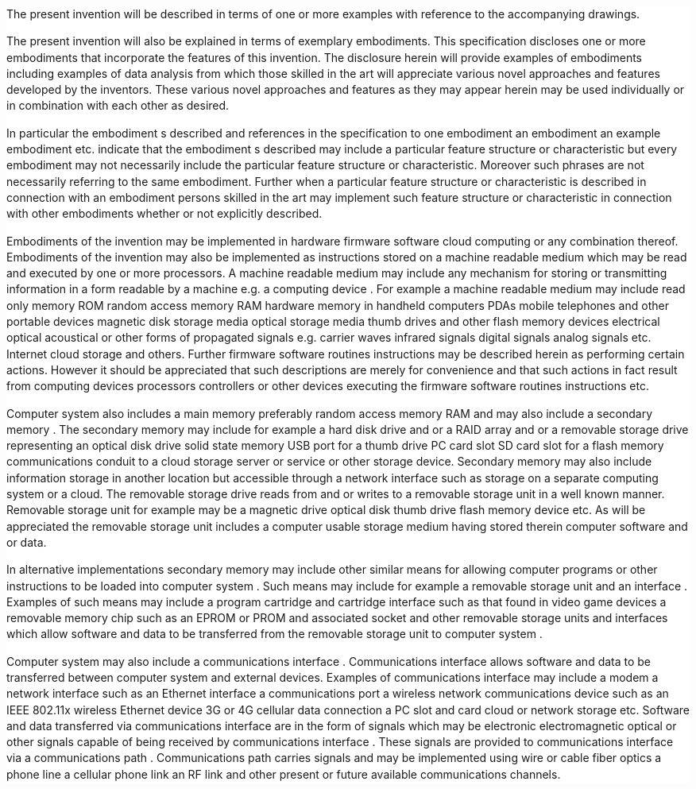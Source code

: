 The present invention will be described in terms of one or more examples with reference to the accompanying drawings.

The present invention will also be explained in terms of exemplary embodiments. This specification discloses one or more embodiments that incorporate the features of this invention. The disclosure herein will provide examples of embodiments including examples of data analysis from which those skilled in the art will appreciate various novel approaches and features developed by the inventors. These various novel approaches and features as they may appear herein may be used individually or in combination with each other as desired.

In particular the embodiment s described and references in the specification to one embodiment an embodiment an example embodiment etc. indicate that the embodiment s described may include a particular feature structure or characteristic but every embodiment may not necessarily include the particular feature structure or characteristic. Moreover such phrases are not necessarily referring to the same embodiment. Further when a particular feature structure or characteristic is described in connection with an embodiment persons skilled in the art may implement such feature structure or characteristic in connection with other embodiments whether or not explicitly described.

Embodiments of the invention may be implemented in hardware firmware software cloud computing or any combination thereof. Embodiments of the invention may also be implemented as instructions stored on a machine readable medium which may be read and executed by one or more processors. A machine readable medium may include any mechanism for storing or transmitting information in a form readable by a machine e.g. a computing device . For example a machine readable medium may include read only memory ROM random access memory RAM hardware memory in handheld computers PDAs mobile telephones and other portable devices magnetic disk storage media optical storage media thumb drives and other flash memory devices electrical optical acoustical or other forms of propagated signals e.g. carrier waves infrared signals digital signals analog signals etc. Internet cloud storage and others. Further firmware software routines instructions may be described herein as performing certain actions. However it should be appreciated that such descriptions are merely for convenience and that such actions in fact result from computing devices processors controllers or other devices executing the firmware software routines instructions etc.

Computer system also includes a main memory preferably random access memory RAM and may also include a secondary memory . The secondary memory may include for example a hard disk drive and or a RAID array and or a removable storage drive representing an optical disk drive solid state memory USB port for a thumb drive PC card slot SD card slot for a flash memory communications conduit to a cloud storage server or service or other storage device. Secondary memory may also include information storage in another location but accessible through a network interface such as storage on a separate computing system or a cloud. The removable storage drive reads from and or writes to a removable storage unit in a well known manner. Removable storage unit for example may be a magnetic drive optical disk thumb drive flash memory device etc. As will be appreciated the removable storage unit includes a computer usable storage medium having stored therein computer software and or data.

In alternative implementations secondary memory may include other similar means for allowing computer programs or other instructions to be loaded into computer system . Such means may include for example a removable storage unit and an interface . Examples of such means may include a program cartridge and cartridge interface such as that found in video game devices a removable memory chip such as an EPROM or PROM and associated socket and other removable storage units and interfaces which allow software and data to be transferred from the removable storage unit to computer system .

Computer system may also include a communications interface . Communications interface allows software and data to be transferred between computer system and external devices. Examples of communications interface may include a modem a network interface such as an Ethernet interface a communications port a wireless network communications device such as an IEEE 802.11x wireless Ethernet device 3G or 4G cellular data connection a PC slot and card cloud or network storage etc. Software and data transferred via communications interface are in the form of signals which may be electronic electromagnetic optical or other signals capable of being received by communications interface . These signals are provided to communications interface via a communications path . Communications path carries signals and may be implemented using wire or cable fiber optics a phone line a cellular phone link an RF link and other present or future available communications channels.
